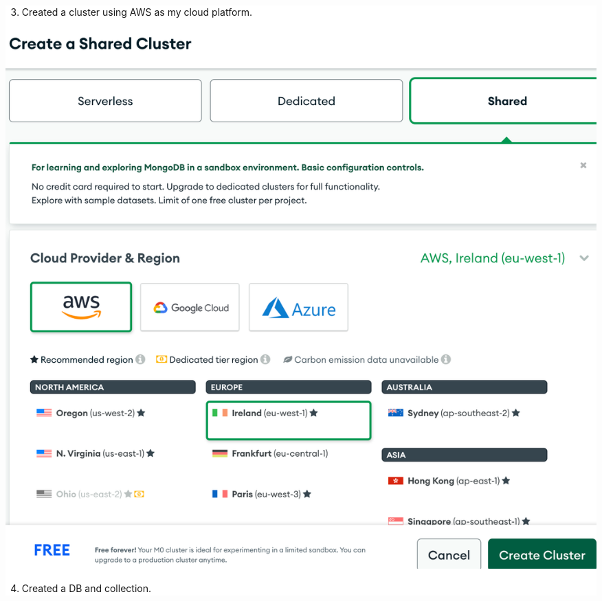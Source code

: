 3. Created a cluster using AWS as my cloud platform.

![Screenshot](https://github.com/ardamz/PersonalDemos/blob/main/3.%20Project%203%20MERN%20Stack%20Implementation/create%20a%20cluster.png)

4. Created a DB and collection.
